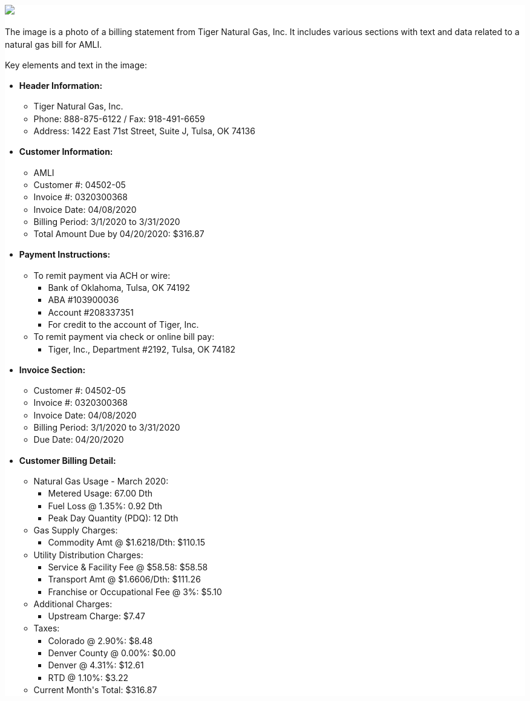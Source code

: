 ![](images/img-0.jpeg)

The image is a photo of a billing statement from Tiger Natural Gas, Inc. It includes various sections with text and data related to a natural gas bill for AMLI. 

Key elements and text in the image:

- **Header Information:**
  - Tiger Natural Gas, Inc.
  - Phone: 888-875-6122 / Fax: 918-491-6659
  - Address: 1422 East 71st Street, Suite J, Tulsa, OK 74136

- **Customer Information:**
  - AMLI
  - Customer #: 04502-05
  - Invoice #: 0320300368
  - Invoice Date: 04/08/2020
  - Billing Period: 3/1/2020 to 3/31/2020
  - Total Amount Due by 04/20/2020: $316.87

- **Payment Instructions:**
  - To remit payment via ACH or wire:
    - Bank of Oklahoma, Tulsa, OK 74192
    - ABA #103900036
    - Account #208337351
    - For credit to the account of Tiger, Inc.
  - To remit payment via check or online bill pay:
    - Tiger, Inc., Department #2192, Tulsa, OK 74182

- **Invoice Section:**
  - Customer #: 04502-05
  - Invoice #: 0320300368
  - Invoice Date: 04/08/2020
  - Billing Period: 3/1/2020 to 3/31/2020
  - Due Date: 04/20/2020

- **Customer Billing Detail:**
  - Natural Gas Usage - March 2020:
    - Metered Usage: 67.00 Dth
    - Fuel Loss @ 1.35%: 0.92 Dth
    - Peak Day Quantity (PDQ): 12 Dth
  - Gas Supply Charges:
    - Commodity Amt @ $1.6218/Dth: $110.15
  - Utility Distribution Charges:
    - Service & Facility Fee @ $58.58: $58.58
    - Transport Amt @ $1.6606/Dth: $111.26
    - Franchise or Occupational Fee @ 3%: $5.10
  - Additional Charges:
    - Upstream Charge: $7.47
  - Taxes:
    - Colorado @ 2.90%: $8.48
    - Denver County @ 0.00%: $0.00
    - Denver @ 4.31%: $12.61
    - RTD @ 1.10%: $3.22
  - Current Month's Total: $316.87
